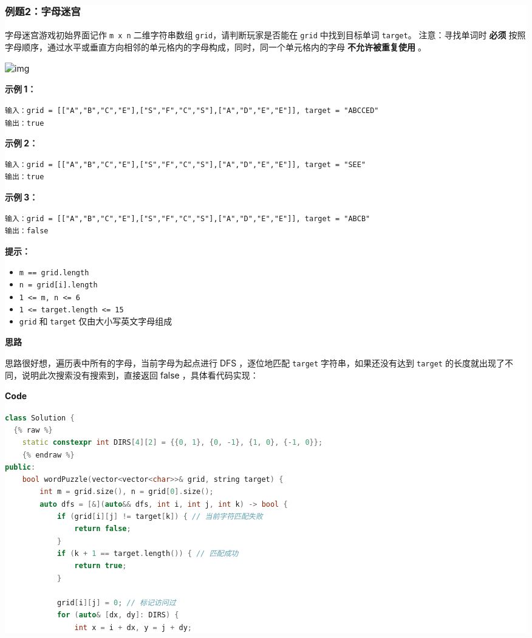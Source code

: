 

### 例题2：字母迷宫

字母迷宫游戏初始界面记作 `m x n` 二维字符串数组 `grid`，请判断玩家是否能在 `grid` 中找到目标单词 `target`。
注意：寻找单词时 **必须** 按照字母顺序，通过水平或垂直方向相邻的单元格内的字母构成，同时，同一个单元格内的字母 **不允许被重复使用** 。

 

![img](https://assets.leetcode.com/uploads/2020/11/04/word2.jpg)

 

**示例 1：**

```
输入：grid = [["A","B","C","E"],["S","F","C","S"],["A","D","E","E"]], target = "ABCCED"
输出：true
```

**示例 2：**

```
输入：grid = [["A","B","C","E"],["S","F","C","S"],["A","D","E","E"]], target = "SEE"
输出：true
```

**示例 3：**

```
输入：grid = [["A","B","C","E"],["S","F","C","S"],["A","D","E","E"]], target = "ABCB"
输出：false
```

 

**提示：**

- `m == grid.length`
- `n = grid[i].length`
- `1 <= m, n <= 6`
- `1 <= target.length <= 15`
- `grid` 和 `target` 仅由大小写英文字母组成





**思路**

思路很好想，遍历表中所有的字母，当前字母为起点进行 DFS ，逐位地匹配 `target` 字符串，如果还没有达到 `target` 的长度就出现了不同，说明此次搜索没有搜索到，直接返回 false ，具体看代码实现：



**Code**

```c++
class Solution {
  {% raw %}
    static constexpr int DIRS[4][2] = {{0, 1}, {0, -1}, {1, 0}, {-1, 0}};
    {% endraw %}
public:
    bool wordPuzzle(vector<vector<char>>& grid, string target) {
        int m = grid.size(), n = grid[0].size();
        auto dfs = [&](auto&& dfs, int i, int j, int k) -> bool {
            if (grid[i][j] != target[k]) { // 当前字符匹配失败
                return false;
            }
            if (k + 1 == target.length()) { // 匹配成功
                return true;
            }
            
            grid[i][j] = 0; // 标记访问过
            for (auto& [dx, dy]: DIRS) {
                int x = i + dx, y = j + dy;
```